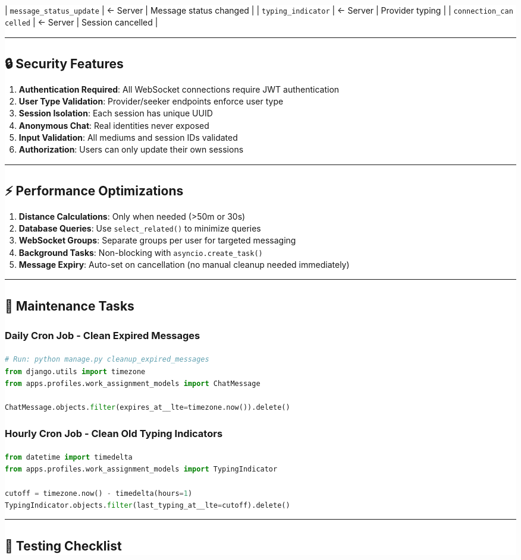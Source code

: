 | `message_status_update` | ← Server | Message status changed |
| `typing_indicator` | ← Server | Provider typing |
| `connection_cancelled` | ← Server | Session cancelled |

---

## 🔒 Security Features

1. **Authentication Required**: All WebSocket connections require JWT authentication
2. **User Type Validation**: Provider/seeker endpoints enforce user type
3. **Session Isolation**: Each session has unique UUID
4. **Anonymous Chat**: Real identities never exposed
5. **Input Validation**: All mediums and session IDs validated
6. **Authorization**: Users can only update their own sessions

---

## ⚡ Performance Optimizations

1. **Distance Calculations**: Only when needed (>50m or 30s)
2. **Database Queries**: Use `select_related()` to minimize queries
3. **WebSocket Groups**: Separate groups per user for targeted messaging
4. **Background Tasks**: Non-blocking with `asyncio.create_task()`
5. **Message Expiry**: Auto-set on cancellation (no manual cleanup needed immediately)

---

## 🧹 Maintenance Tasks

### Daily Cron Job - Clean Expired Messages
```python
# Run: python manage.py cleanup_expired_messages
from django.utils import timezone
from apps.profiles.work_assignment_models import ChatMessage

ChatMessage.objects.filter(expires_at__lte=timezone.now()).delete()
```

### Hourly Cron Job - Clean Old Typing Indicators
```python
from datetime import timedelta
from apps.profiles.work_assignment_models import TypingIndicator

cutoff = timezone.now() - timedelta(hours=1)
TypingIndicator.objects.filter(last_typing_at__lte=cutoff).delete()
```

---

## 🧪 Testing Checklist
